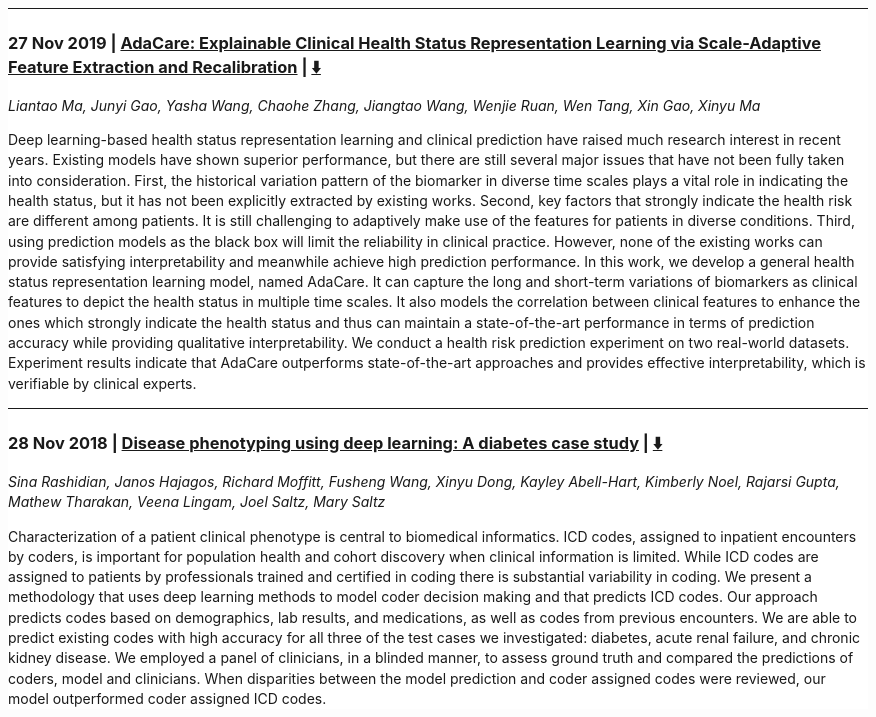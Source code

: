 ---------------

### 27 Nov 2019 | [AdaCare: Explainable Clinical Health Status Representation Learning via  Scale-Adaptive Feature Extraction and Recalibration](https://arxiv.org/abs/1911.12205) | [⬇️](https://arxiv.org/pdf/1911.12205)
*Liantao Ma, Junyi Gao, Yasha Wang, Chaohe Zhang, Jiangtao Wang, Wenjie  Ruan, Wen Tang, Xin Gao, Xinyu Ma* 

  Deep learning-based health status representation learning and clinical
prediction have raised much research interest in recent years. Existing models
have shown superior performance, but there are still several major issues that
have not been fully taken into consideration. First, the historical variation
pattern of the biomarker in diverse time scales plays a vital role in
indicating the health status, but it has not been explicitly extracted by
existing works. Second, key factors that strongly indicate the health risk are
different among patients. It is still challenging to adaptively make use of the
features for patients in diverse conditions. Third, using prediction models as
the black box will limit the reliability in clinical practice. However, none of
the existing works can provide satisfying interpretability and meanwhile
achieve high prediction performance. In this work, we develop a general health
status representation learning model, named AdaCare. It can capture the long
and short-term variations of biomarkers as clinical features to depict the
health status in multiple time scales. It also models the correlation between
clinical features to enhance the ones which strongly indicate the health status
and thus can maintain a state-of-the-art performance in terms of prediction
accuracy while providing qualitative interpretability. We conduct a health risk
prediction experiment on two real-world datasets. Experiment results indicate
that AdaCare outperforms state-of-the-art approaches and provides effective
interpretability, which is verifiable by clinical experts.

---------------

### 28 Nov 2018 | [Disease phenotyping using deep learning: A diabetes case study](https://arxiv.org/abs/1811.11818) | [⬇️](https://arxiv.org/pdf/1811.11818)
*Sina Rashidian, Janos Hajagos, Richard Moffitt, Fusheng Wang, Xinyu  Dong, Kayley Abell-Hart, Kimberly Noel, Rajarsi Gupta, Mathew Tharakan, Veena  Lingam, Joel Saltz, Mary Saltz* 

  Characterization of a patient clinical phenotype is central to biomedical
informatics. ICD codes, assigned to inpatient encounters by coders, is
important for population health and cohort discovery when clinical information
is limited. While ICD codes are assigned to patients by professionals trained
and certified in coding there is substantial variability in coding. We present
a methodology that uses deep learning methods to model coder decision making
and that predicts ICD codes. Our approach predicts codes based on demographics,
lab results, and medications, as well as codes from previous encounters. We are
able to predict existing codes with high accuracy for all three of the test
cases we investigated: diabetes, acute renal failure, and chronic kidney
disease. We employed a panel of clinicians, in a blinded manner, to assess
ground truth and compared the predictions of coders, model and clinicians. When
disparities between the model prediction and coder assigned codes were
reviewed, our model outperformed coder assigned ICD codes.
